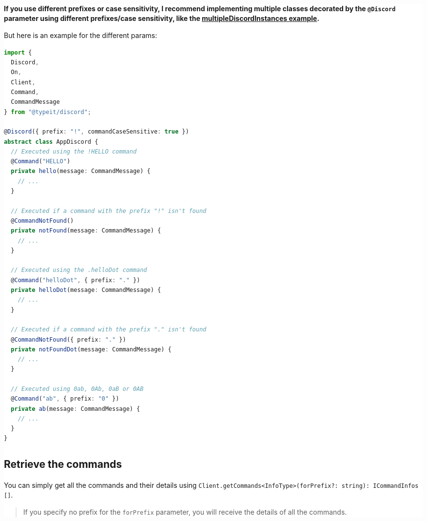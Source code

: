**If you use different prefixes or case sensitivity, I recommend implementing multiple classes decorated by the `@Discord` parameter using different prefixes/case sensitivity, like the [multipleDiscordInstances example](https://github.com/OwenCalvin/discord.ts/tree/master/examples/multipleDiscordInstances).**  

But here is an example for the different params:
```typescript
import {
  Discord,
  On,
  Client,
  Command,
  CommandMessage
} from "@typeit/discord";

@Discord({ prefix: "!", commandCaseSensitive: true })
abstract class AppDiscord {
  // Executed using the !HELLO command
  @Command("HELLO")
  private hello(message: CommandMessage) {
    // ...
  }

  // Executed if a command with the prefix "!" isn't found
  @CommandNotFound()
  private notFound(message: CommandMessage) {
    // ...
  }

  // Executed using the .helloDot command
  @Command("helloDot", { prefix: "." }) 
  private helloDot(message: CommandMessage) {
    // ...
  }

  // Executed if a command with the prefix "." isn't found
  @CommandNotFound({ prefix: "." })
  private notFoundDot(message: CommandMessage) {
    // ...
  }

  // Executed using 0ab, 0Ab, 0aB or 0AB
  @Command("ab", { prefix: "0" }) 
  private ab(message: CommandMessage) {
    // ...
  }
}
```

## Retrieve the commands
You can simply get all the commands and their details using `Client.getCommands<InfoType>(forPrefix?: string): ICommandInfos[]`.
> If you specify no prefix for the `forPrefix` parameter, you will receive the details of all the commands.

